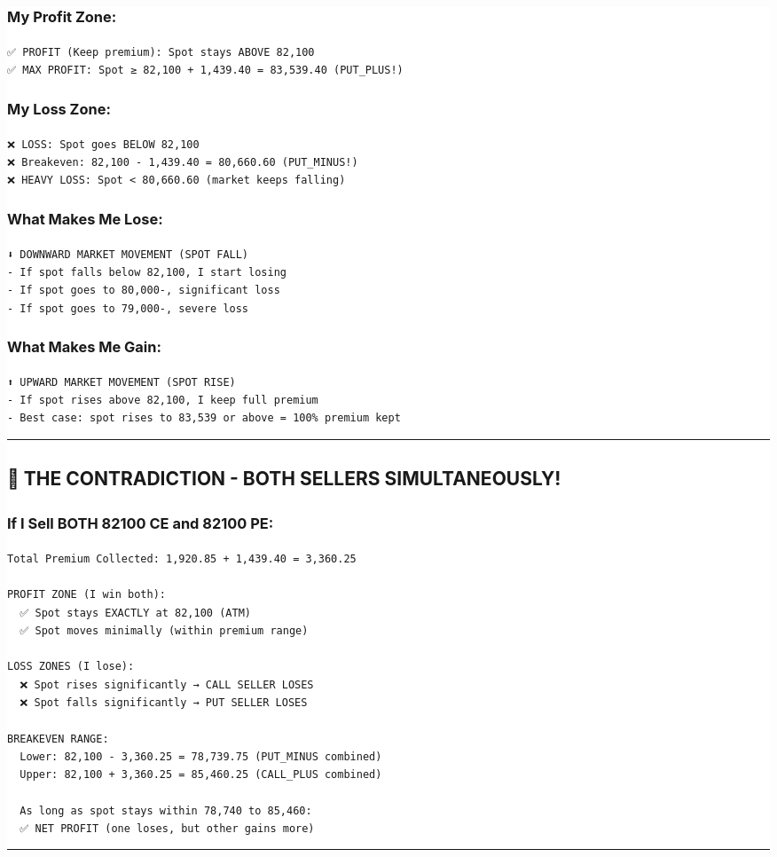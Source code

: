 ### **My Profit Zone:**
```
✅ PROFIT (Keep premium): Spot stays ABOVE 82,100
✅ MAX PROFIT: Spot ≥ 82,100 + 1,439.40 = 83,539.40 (PUT_PLUS!)
```

### **My Loss Zone:**
```
❌ LOSS: Spot goes BELOW 82,100
❌ Breakeven: 82,100 - 1,439.40 = 80,660.60 (PUT_MINUS!)
❌ HEAVY LOSS: Spot < 80,660.60 (market keeps falling)
```

### **What Makes Me Lose:**
```
⬇️ DOWNWARD MARKET MOVEMENT (SPOT FALL)
- If spot falls below 82,100, I start losing
- If spot goes to 80,000-, significant loss
- If spot goes to 79,000-, severe loss
```

### **What Makes Me Gain:**
```
⬆️ UPWARD MARKET MOVEMENT (SPOT RISE)
- If spot rises above 82,100, I keep full premium
- Best case: spot rises to 83,539 or above = 100% premium kept
```

---

## 🤯 **THE CONTRADICTION - BOTH SELLERS SIMULTANEOUSLY!**

### **If I Sell BOTH 82100 CE and 82100 PE:**

```
Total Premium Collected: 1,920.85 + 1,439.40 = 3,360.25

PROFIT ZONE (I win both):
  ✅ Spot stays EXACTLY at 82,100 (ATM)
  ✅ Spot moves minimally (within premium range)
  
LOSS ZONES (I lose):
  ❌ Spot rises significantly → CALL SELLER LOSES
  ❌ Spot falls significantly → PUT SELLER LOSES
  
BREAKEVEN RANGE:
  Lower: 82,100 - 3,360.25 = 78,739.75 (PUT_MINUS combined)
  Upper: 82,100 + 3,360.25 = 85,460.25 (CALL_PLUS combined)
  
  As long as spot stays within 78,740 to 85,460:
  ✅ NET PROFIT (one loses, but other gains more)
```

---